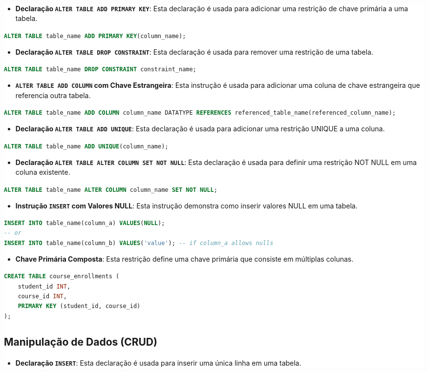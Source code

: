 - **Declaração `ALTER TABLE ADD PRIMARY KEY`**: Esta declaração é usada para adicionar uma restrição de chave primária a uma tabela.

```sql
ALTER TABLE table_name ADD PRIMARY KEY(column_name);
```

- **Declaração `ALTER TABLE DROP CONSTRAINT`**: Esta declaração é usada para remover uma restrição de uma tabela.

```sql
ALTER TABLE table_name DROP CONSTRAINT constraint_name;
```

- **`ALTER TABLE ADD COLUMN` com Chave Estrangeira**: Esta instrução é usada para adicionar uma coluna de chave estrangeira que referencia outra tabela.

```sql
ALTER TABLE table_name ADD COLUMN column_name DATATYPE REFERENCES referenced_table_name(referenced_column_name);
```

- **Declaração `ALTER TABLE ADD UNIQUE`**: Esta declaração é usada para adicionar uma restrição UNIQUE a uma coluna.

```sql
ALTER TABLE table_name ADD UNIQUE(column_name);
```

- **Declaração `ALTER TABLE ALTER COLUMN SET NOT NULL`**: Esta declaração é usada para definir uma restrição NOT NULL em uma coluna existente.

```sql
ALTER TABLE table_name ALTER COLUMN column_name SET NOT NULL;
```

- **Instrução `INSERT` com Valores NULL**: Esta instrução demonstra como inserir valores NULL em uma tabela.

```sql
INSERT INTO table_name(column_a) VALUES(NULL);
-- or
INSERT INTO table_name(column_b) VALUES('value'); -- if column_a allows nulls
```

- **Chave Primária Composta**: Esta restrição define uma chave primária que consiste em múltiplas colunas.

```sql
CREATE TABLE course_enrollments (
    student_id INT,
    course_id INT,
    PRIMARY KEY (student_id, course_id)
);
```

## Manipulação de Dados (CRUD)

- **Declaração `INSERT`**: Esta declaração é usada para inserir uma única linha em uma tabela.
